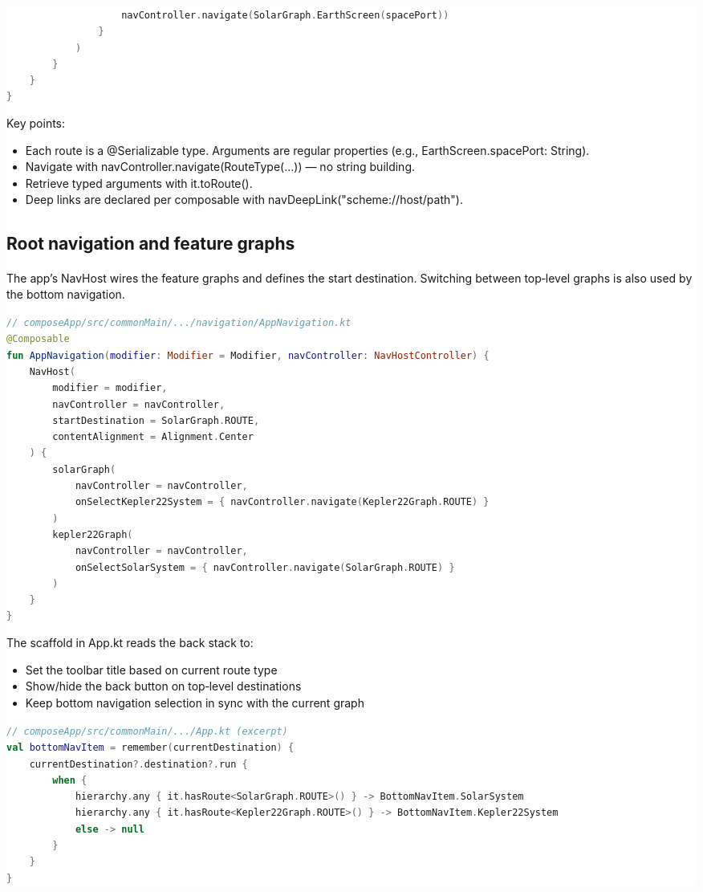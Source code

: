 ```kotlin
                    navController.navigate(SolarGraph.EarthScreen(spacePort))
                }
            )
        }
    }
}
```

Key points:
- Each route is a @Serializable type. Arguments are regular properties (e.g., EarthScreen.spacePort: String).
- Navigate with navController.navigate(RouteType(...)) — no string building.
- Retrieve typed arguments with it.toRoute<RouteType>().
- Deep links are declared per composable with navDeepLink<RouteType>("scheme://host/path").

## Root navigation and feature graphs
The app’s NavHost wires the feature graphs and defines the start destination. Switching between top‑level graphs is also used by the bottom navigation.

```kotlin
// composeApp/src/commonMain/.../navigation/AppNavigation.kt
@Composable
fun AppNavigation(modifier: Modifier = Modifier, navController: NavHostController) {
    NavHost(
        modifier = modifier,
        navController = navController,
        startDestination = SolarGraph.ROUTE,
        contentAlignment = Alignment.Center
    ) {
        solarGraph(
            navController = navController,
            onSelectKepler22System = { navController.navigate(Kepler22Graph.ROUTE) }
        )
        kepler22Graph(
            navController = navController,
            onSelectSolarSystem = { navController.navigate(SolarGraph.ROUTE) }
        )
    }
}
```

The scaffold in App.kt reads the back stack to:
- Set the toolbar title based on current route type
- Show/hide the back button on top‑level destinations
- Keep bottom navigation selection in sync with the current graph

```kotlin
// composeApp/src/commonMain/.../App.kt (excerpt)
val bottomNavItem = remember(currentDestination) {
    currentDestination?.destination?.run {
        when {
            hierarchy.any { it.hasRoute<SolarGraph.ROUTE>() } -> BottomNavItem.SolarSystem
            hierarchy.any { it.hasRoute<Kepler22Graph.ROUTE>() } -> BottomNavItem.Kepler22System
            else -> null
        }
    }
}
```
